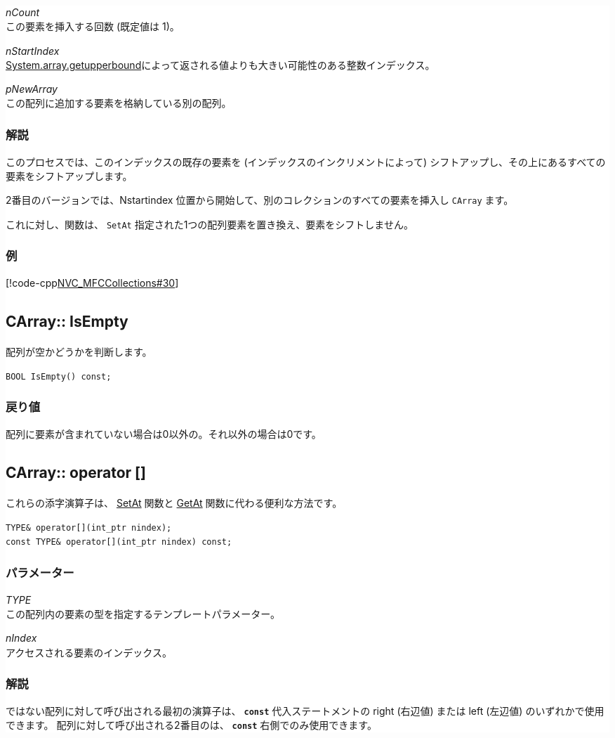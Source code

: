 *nCount*<br/>
この要素を挿入する回数 (既定値は 1)。

*nStartIndex*<br/>
[System.array.getupperbound](#getupperbound)によって返される値よりも大きい可能性のある整数インデックス。

*pNewArray*<br/>
この配列に追加する要素を格納している別の配列。

### <a name="remarks"></a>解説

このプロセスでは、このインデックスの既存の要素を (インデックスのインクリメントによって) シフトアップし、その上にあるすべての要素をシフトアップします。

2番目のバージョンでは、Nstartindex 位置から開始して、別のコレクションのすべての要素を挿入し `CArray` ます。 

これに対し、関数は、 `SetAt` 指定された1つの配列要素を置き換え、要素をシフトしません。

### <a name="example"></a>例

[!code-cpp[NVC_MFCCollections#30](../../mfc/codesnippet/cpp/carray-class_9.cpp)]

## <a name="carrayisempty"></a><a name="isempty"></a> CArray:: IsEmpty

配列が空かどうかを判断します。

```
BOOL IsEmpty() const;
```

### <a name="return-value"></a>戻り値

配列に要素が含まれていない場合は0以外の。それ以外の場合は0です。

## <a name="carrayoperator-"></a><a name="operator_at"></a> CArray:: operator \[\]

これらの添字演算子は、 [SetAt](#setat) 関数と [GetAt](#getat) 関数に代わる便利な方法です。

```
TYPE& operator[](int_ptr nindex);
const TYPE& operator[](int_ptr nindex) const;
```

### <a name="parameters"></a>パラメーター

*TYPE*<br/>
この配列内の要素の型を指定するテンプレートパラメーター。

*nIndex*<br/>
アクセスされる要素のインデックス。

### <a name="remarks"></a>解説

ではない配列に対して呼び出される最初の演算子は、 **`const`** 代入ステートメントの right (右辺値) または left (左辺値) のいずれかで使用できます。 配列に対して呼び出される2番目のは、 **`const`** 右側でのみ使用できます。
